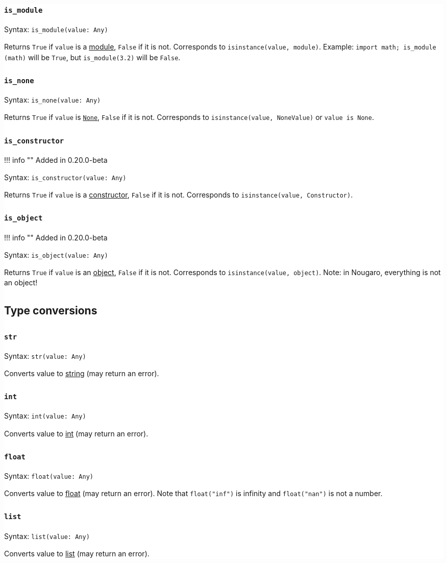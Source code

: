 ### `is_module`
Syntax: `is_module(value: Any)`

Returns `True` if `value` is a [module](../Language/06values.md#modules), `False` if it is not. Corresponds to `isinstance(value, module)`. Example: `import math; is_module(math)` will be `True`, but `is_module(3.2)` will be `False`.

### `is_none`
Syntax: `is_none(value: Any)`

Returns `True` if `value` is [`None`](../Language/06values.md#none), `False` if it is not. Corresponds to `isinstance(value, NoneValue)` or `value is None`.

### `is_constructor`
!!! info ""
    Added in 0.20.0-beta

Syntax: `is_constructor(value: Any)`

Returns `True` if `value` is a [constructor](../Language/12classes.md#constructor-value), `False` if it is not. Corresponds to `isinstance(value, Constructor)`.

### `is_object`
!!! info ""
    Added in 0.20.0-beta

Syntax: `is_object(value: Any)`

Returns `True` if `value` is an [object](../Language/12classes.md#object), `False` if it is not. Corresponds to `isinstance(value, object)`. Note: in Nougaro, everything is not an object!

## Type conversions
### `str`
Syntax: `str(value: Any)`

Converts value to [string](../Language/06values.md#strings) (may return an error).

### `int`
Syntax: `int(value: Any)`

Converts value to [int](../Language/06values.md#numbers) (may return an error).

### `float`
Syntax: `float(value: Any)`

Converts value to [float](../Language/06values.md#numbers) (may return an error).
Note that `float("inf")` is infinity and `float("nan")` is not a number.

### `list`
Syntax: `list(value: Any)`

Converts value to [list](../Language/06values.md#lists) (may return an error).
